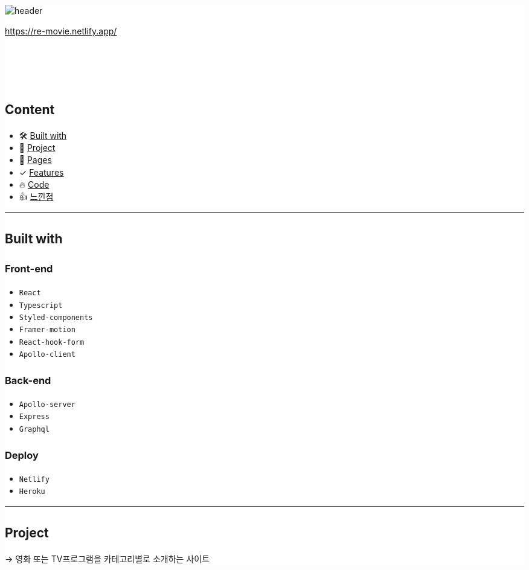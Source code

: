 ![header](https://capsule-render.vercel.app/api?type=wave&color=auto&height=400&section=header&text=REMOVIE&fontSize=70)

<div>
    <div>
    <a display="block" href="https://re-movie.netlify.app/" >
      https://re-movie.netlify.app/
    </a>
    </div>
    <br />
</div>

<br /><br />

## Content

- 🛠 [Built with](#built-with)
- 🚀 [Project](#project)
- 📖 [Pages](#pages)
- ✓ [Features](#features)
- 🔥 [Code](#code)
- 👍 [느낀점](#느낀점)

---

## Built with

### Front-end

- `React`
- `Typescript`
- `Styled-components`
- `Framer-motion`
- `React-hook-form`
- `Apollo-client`

### Back-end

- `Apollo-server`
- `Express`
- `Graphql`

### Deploy

- `Netlify`
- `Heroku`

---

## Project

→ 영화 또는 TV프로그램을 카테고리별로 소개하는 사이트
